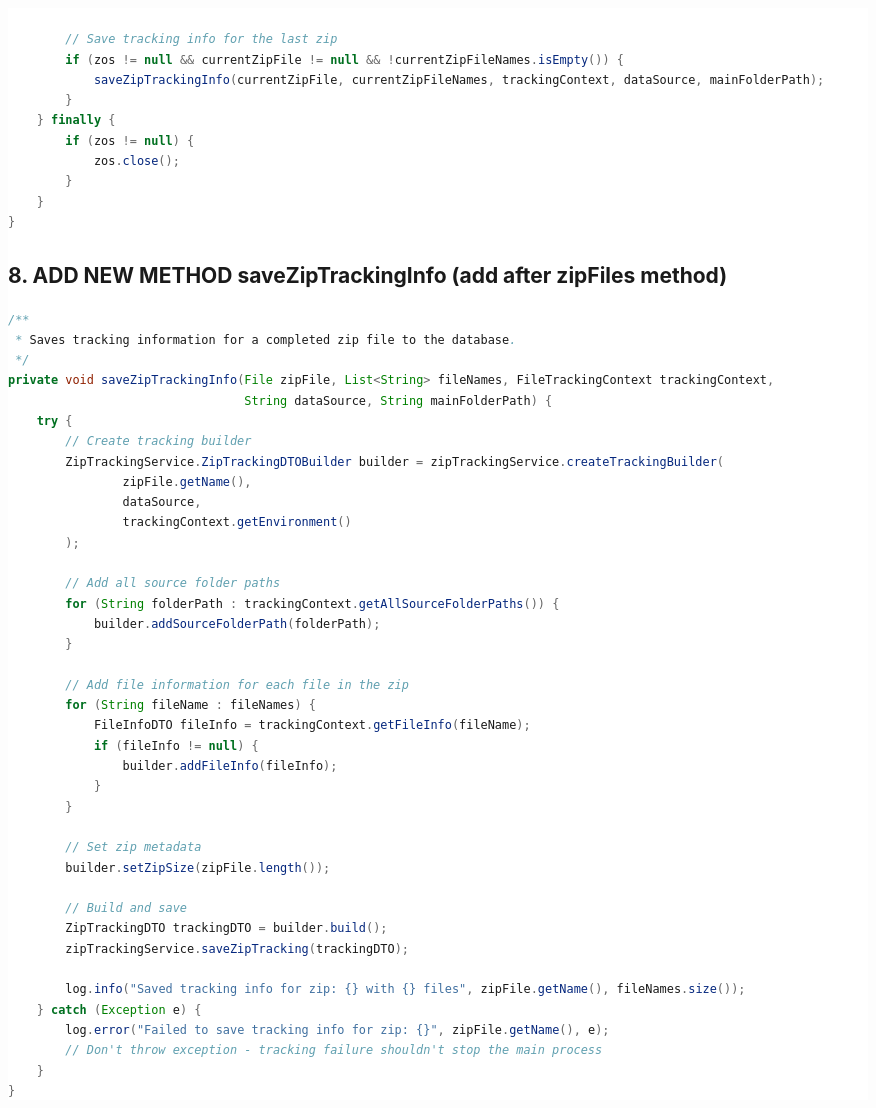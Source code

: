 ```java

        // Save tracking info for the last zip
        if (zos != null && currentZipFile != null && !currentZipFileNames.isEmpty()) {
            saveZipTrackingInfo(currentZipFile, currentZipFileNames, trackingContext, dataSource, mainFolderPath);
        }
    } finally {
        if (zos != null) {
            zos.close();
        }
    }
}
```

## 8. ADD NEW METHOD saveZipTrackingInfo (add after zipFiles method)

```java
/**
 * Saves tracking information for a completed zip file to the database.
 */
private void saveZipTrackingInfo(File zipFile, List<String> fileNames, FileTrackingContext trackingContext,
                                 String dataSource, String mainFolderPath) {
    try {
        // Create tracking builder
        ZipTrackingService.ZipTrackingDTOBuilder builder = zipTrackingService.createTrackingBuilder(
                zipFile.getName(),
                dataSource,
                trackingContext.getEnvironment()
        );

        // Add all source folder paths
        for (String folderPath : trackingContext.getAllSourceFolderPaths()) {
            builder.addSourceFolderPath(folderPath);
        }

        // Add file information for each file in the zip
        for (String fileName : fileNames) {
            FileInfoDTO fileInfo = trackingContext.getFileInfo(fileName);
            if (fileInfo != null) {
                builder.addFileInfo(fileInfo);
            }
        }

        // Set zip metadata
        builder.setZipSize(zipFile.length());

        // Build and save
        ZipTrackingDTO trackingDTO = builder.build();
        zipTrackingService.saveZipTracking(trackingDTO);

        log.info("Saved tracking info for zip: {} with {} files", zipFile.getName(), fileNames.size());
    } catch (Exception e) {
        log.error("Failed to save tracking info for zip: {}", zipFile.getName(), e);
        // Don't throw exception - tracking failure shouldn't stop the main process
    }
}
```
